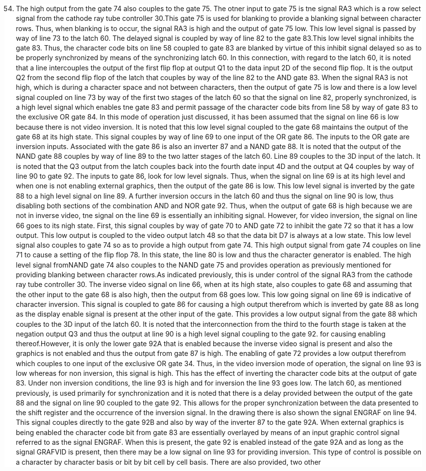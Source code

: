 54. The high output from the gate 74 also couples to the gate 75. The otner input to gate 75 is tne signal RA3 which is a row select signal from the cathode ray tube controller 30.This gate 75 is used for blanking to provide a blanking signal between character rows. Thus, when blanking is to occur, the signal RA3 is high and the output of gate 75 low. This low level signal is passed by way of line 73 to the latch 60. The delayed signal is coupled by way of line 82 to the gate 83.This low level signal inhibits the gate 83. Thus, the character code bits on line 58 coupled to gate 83 are blanked by virtue of this inhibit signal delayed so as to be properly synchronized by means of the synchronizing latch 60. In this connection, with regard to the latch 60, it is noted that a line intercouples the output of the first flip flop at output Q1 to the data input 2D of the second flip flop. It is the output Q2 from the second flip flop of the latch that couples by way of the line 82 to the AND gate 83. When the signal RA3 is not high, which is during a character space and not between characters, then the output of gate 75 is low and there is a low level signal coupled on line 73 by way of the first two stages of the latch 60 so that the signal on line 82, properly synchronized, is a high level signal which enables tne gate 83 and permit passage of the character code bits from line 58 by way of gate 83 to the exclusive OR gate 84. In this mode of operation just discussed, it has been assumed that the signal on line 66 is low because there is not video inversion. It is noted that this low level signal coupled to the gate 68 maintains the output of the gate 68 at its high state. This signal couples by way of line 69 to one input of the OR gate 86. The inputs to the OR gate are inversion inputs. Associated with the gate 86 is also an inverter 87 and a NAND gate 88. It is noted that the output of the NAND gate 88 couples by way of line 89 to the two latter stages of the latch 60. Line 89 couples to the 3D input of the latch. It is noted that the Q3 output from the latch couples back into the fourth date input 4D and the output at Q4 couples by way of line 90 to gate 92. The inputs to gate 86, look for low level signals. Thus, when the signal on line 69 is at its high level and when one is not enabling external graphics, then the output of the gate 86 is low. This low level signal is inverted by the gate 88 to a high level signal on line 89. A further inversion occurs in the latch 60 and thus the signal on line 90 is low, thus disabling both sections of the combination AND and NOR gate 92. Thus, when the output of gate 68 is high because we are not in inverse video, tne signal on the line 69 is essentially an inhibiting signal. However, for video inversion, the signal on line 66 goes to its nigh state. First, this signal couples by way of gate 70 to AND gate 72 to inhibit the gate 72 so that it has a low output. This low output is coupled to the video output latch 48 so that the data bit D7 is always at a low state. This low level signal also couples to gate 74 so as to provide a high output from gate 74. This high output signal from gate 74 couples on line 71 to cause a setting of the flip flop 78. In this state, the line 80 is low and thus the character generator is enabled. The high level signal fromNAND gate 74 also couples to the NAND gate 75 and provides operation as previously mentioned for providing blanking between character rows.As indicated previously, this is under control of the signal RA3 from the cathode ray tube controller 30. The inverse video signal on line 66, when at its high state, also couples to gate 68 and assuming that the other input to the gate 68 is also high, then the output from 68 goes low. This low going signal on line 69 is indicative of character inversion. This signal is coupled to gate 86 for causing a high output therefrom which is inverted by gate 88 as long as the display enable signal is present at the other input of the gate. This provides a low output signal from the gate 88 which couples to the 3D input of the latch 60. It is noted that the interconnection from the third to the fourth stage is taken at the negation output Q3 and thus the output at line 90 is a high level signal coupling to the gate 92. for causing enabling thereof.However, it is only the lower gate 92A that is enabled because the inverse video signal is present and also the graphics is not enabled and thus the output from gate 87 is high. The enabling of gate 72 provides a low output therefrom which couples to one input of the exclusive OR gate 34. Thus, in the video inversion mode of operation, the signal on line 93 is low whereas for non inversion, this signal is high. This has the effect of inverting the character code bits at the output of gate 83. Under non inversion conditions, the line 93 is high and for inversion the line 93 goes low. The latch 60, as mentioned previously, is used primarily for synchronization and it is noted that there is a delay provided between the output of the gate 88 and the signal on line 90 coupled to the gate 92. This allows for the proper synchronization between the data presented to the shift register and the occurrence of the inversion signal. In the drawing there is also shown the signal ENGRAF on line 94. This signal couples directly to the gate 92B and also by way of the inverter 87 to the gate 92A. When external graphics is being enabled the character code bit from gate 83 are essentially overlayed by means of an input graphic control signal referred to as the signal ENGRAF. When this is present, the gate 92 is enabled instead of the gate 92A and as long as the signal GRAFVID is present, then there may be a low signal on line 93 for providing inversion. This type of control is possible on a character by character basis or bit by bit cell by cell basis. There are also provided, two other
